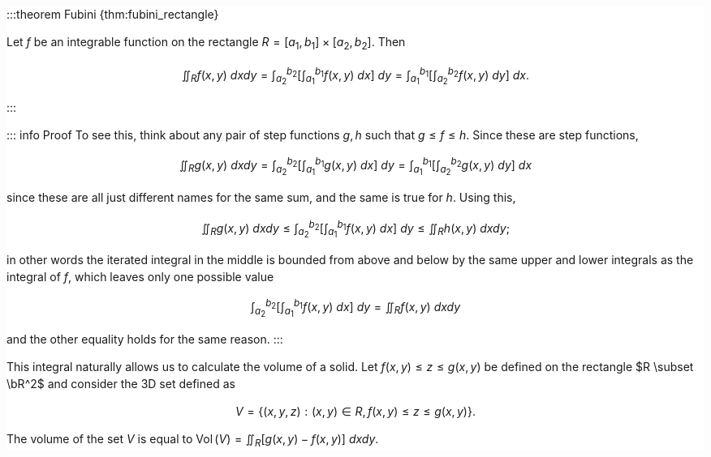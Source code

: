 :::theorem Fubini {thm:fubini_rectangle}

Let $f$ be an integrable function on the rectangle $R = [a_1,b_1] \times [a_2,b_2]$. Then

$$
\iint_{R} f(x,y) \ dx dy
        = \int_{a_2}^{b_2} \left[ \int_{a_1}^{b_1} f(x,y) \ dx  \right] \ dy
        = \int_{a_1}^{b_1} \left[\int_{a_2}^{b_2}  f(x,y) \ dy  \right] \ dx.
$$

:::

::: info Proof
To see this, think about any pair of step functions $g,h$ such that $g\leq f \leq h$.
Since these are step functions,

$$
	\iint_R g(x,y) \ dx dy
	=
	\int_{a_2}^{b_2} \left[ \int_{a_1}^{b_1} g(x,y) \ dx  \right] \ dy
	=
	\int_{a_1}^{b_1} \left[ \int_{a_2}^{b_2} g(x,y) \ dy  \right] \ dx
$$

since these are all just different names for the same sum, and the same is true for $h$.
Using this,

$$
	\iint_R g(x,y) \ dx dy
	\leq
        \int_{a_2}^{b_2} \left[ \int_{a_1}^{b_1} f(x,y) \ dx  \right] \ dy
	\leq
	\iint_R h(x,y) \ dx dy
;
$$

in other words the iterated integral in the middle is bounded from above and below by the same upper and lower integrals as the integral of $f$, which leaves only one possible value

$$
        \int_{a_2}^{b_2} \left[ \int_{a_1}^{b_1} f(x,y) \ dx  \right] \ dy
	=
	\iint_R f(x,y) \ dx dy
$$

and the other equality holds for the same reason.
:::

This integral naturally allows us to calculate the volume of a solid. Let $f(x,y)\leq z \leq g(x,y)$ be defined on the rectangle $R \subset \bR^2$ and consider the 3D set defined as

$$
V = \left\{(x,y,z): (x,y)\in R, f(x,y)\leq z \leq g(x,y) \right\}.
$$

The volume of the set $V$ is equal to $\operatorname{Vol}(V) = \iint_{R} \left[ g(x,y) - f(x,y) \right] \ dx dy$.


[graded5]: https://esamionline.uniroma2.it/course/view.php?id=6165&section=5